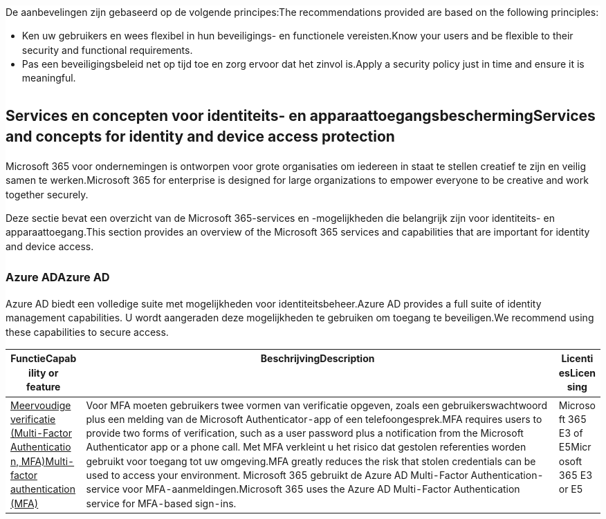 <span data-ttu-id="1f7d5-161">De aanbevelingen zijn gebaseerd op de volgende principes:</span><span class="sxs-lookup"><span data-stu-id="1f7d5-161">The recommendations provided are based on the following principles:</span></span>

- <span data-ttu-id="1f7d5-162">Ken uw gebruikers en wees flexibel in hun beveiligings- en functionele vereisten.</span><span class="sxs-lookup"><span data-stu-id="1f7d5-162">Know your users and be flexible to their security and functional requirements.</span></span>
- <span data-ttu-id="1f7d5-163">Pas een beveiligingsbeleid net op tijd toe en zorg ervoor dat het zinvol is.</span><span class="sxs-lookup"><span data-stu-id="1f7d5-163">Apply a security policy just in time and ensure it is meaningful.</span></span>

## <a name="services-and-concepts-for-identity-and-device-access-protection"></a><span data-ttu-id="1f7d5-164">Services en concepten voor identiteits- en apparaattoegangsbescherming</span><span class="sxs-lookup"><span data-stu-id="1f7d5-164">Services and concepts for identity and device access protection</span></span>

<span data-ttu-id="1f7d5-165">Microsoft 365 voor ondernemingen is ontworpen voor grote organisaties om iedereen in staat te stellen creatief te zijn en veilig samen te werken.</span><span class="sxs-lookup"><span data-stu-id="1f7d5-165">Microsoft 365 for enterprise is designed for large organizations to empower everyone to be creative and work together securely.</span></span>

<span data-ttu-id="1f7d5-166">Deze sectie bevat een overzicht van de Microsoft 365-services en -mogelijkheden die belangrijk zijn voor identiteits- en apparaattoegang.</span><span class="sxs-lookup"><span data-stu-id="1f7d5-166">This section provides an overview of the Microsoft 365 services and capabilities that are important for identity and device access.</span></span>

### <a name="azure-ad"></a><span data-ttu-id="1f7d5-167">Azure AD</span><span class="sxs-lookup"><span data-stu-id="1f7d5-167">Azure AD</span></span>

<span data-ttu-id="1f7d5-168">Azure AD biedt een volledige suite met mogelijkheden voor identiteitsbeheer.</span><span class="sxs-lookup"><span data-stu-id="1f7d5-168">Azure AD provides a full suite of identity management capabilities.</span></span> <span data-ttu-id="1f7d5-169">U wordt aangeraden deze mogelijkheden te gebruiken om toegang te beveiligen.</span><span class="sxs-lookup"><span data-stu-id="1f7d5-169">We recommend using these capabilities to secure access.</span></span>

|<span data-ttu-id="1f7d5-170">Functie</span><span class="sxs-lookup"><span data-stu-id="1f7d5-170">Capability or feature</span></span>|<span data-ttu-id="1f7d5-171">Beschrijving</span><span class="sxs-lookup"><span data-stu-id="1f7d5-171">Description</span></span>|<span data-ttu-id="1f7d5-172">Licenties</span><span class="sxs-lookup"><span data-stu-id="1f7d5-172">Licensing</span></span>|
|---|---|---|
|[<span data-ttu-id="1f7d5-173">Meervoudige verificatie (Multi-Factor Authentication, MFA)</span><span class="sxs-lookup"><span data-stu-id="1f7d5-173">Multi-factor authentication (MFA)</span></span>](/azure/active-directory/authentication/concept-mfa-howitworks)|<span data-ttu-id="1f7d5-174">Voor MFA moeten gebruikers twee vormen van verificatie opgeven, zoals een gebruikerswachtwoord plus een melding van de Microsoft Authenticator-app of een telefoongesprek.</span><span class="sxs-lookup"><span data-stu-id="1f7d5-174">MFA requires users to provide two forms of verification, such as a user password plus a notification from the Microsoft Authenticator app or a phone call.</span></span> <span data-ttu-id="1f7d5-175">Met MFA verkleint u het risico dat gestolen referenties worden gebruikt voor toegang tot uw omgeving.</span><span class="sxs-lookup"><span data-stu-id="1f7d5-175">MFA greatly reduces the risk that stolen credentials can be used to access your environment.</span></span> <span data-ttu-id="1f7d5-176">Microsoft 365 gebruikt de Azure AD Multi-Factor Authentication-service voor MFA-aanmeldingen.</span><span class="sxs-lookup"><span data-stu-id="1f7d5-176">Microsoft 365 uses the Azure AD Multi-Factor Authentication service for MFA-based sign-ins.</span></span>|<span data-ttu-id="1f7d5-177">Microsoft 365 E3 of E5</span><span class="sxs-lookup"><span data-stu-id="1f7d5-177">Microsoft 365 E3 or E5</span></span>|